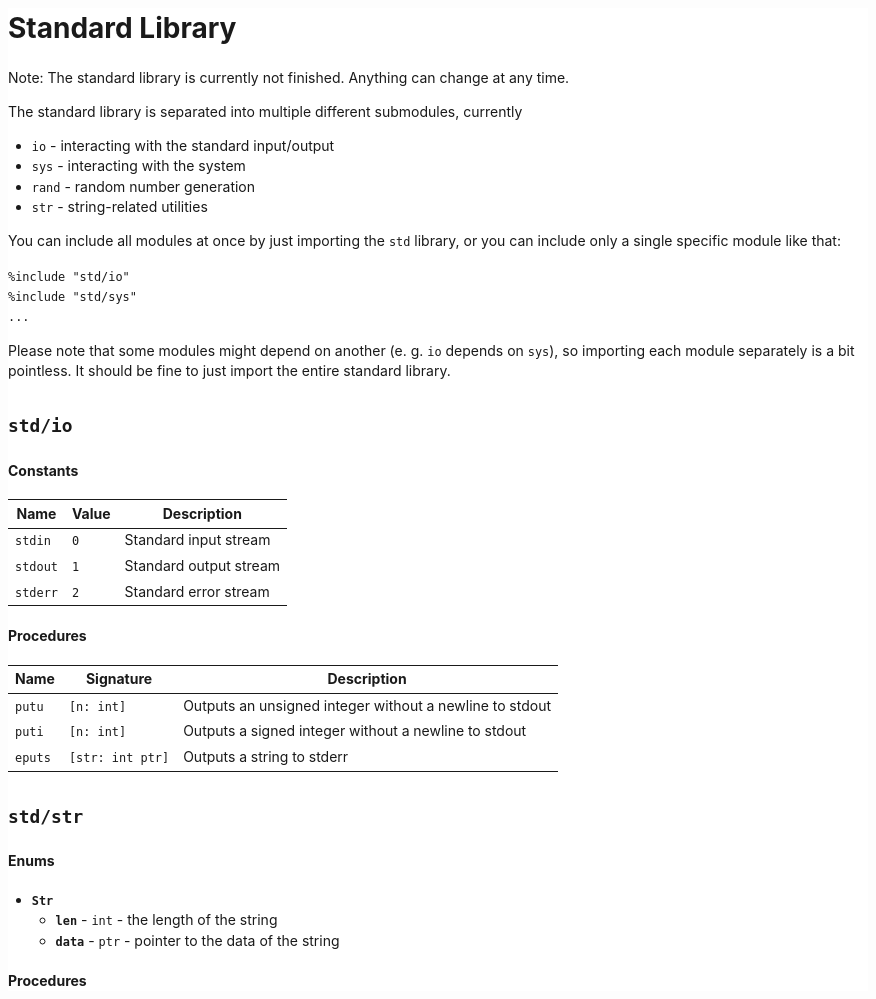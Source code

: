 # Standard Library

Note: The standard library is currently not finished. Anything can change at any time.

The standard library is separated into multiple different submodules, currently
- `io` - interacting with the standard input/output
- `sys` - interacting with the system
- `rand` - random number generation
- `str` - string-related utilities

You can include all modules at once by just importing the `std` library, or you can include only a single specific module like that:
```
%include "std/io"
%include "std/sys"
...
```
Please note that some modules might depend on another (e. g. `io` depends on `sys`), so importing each module separately is a bit pointless. It should be fine to just import the entire standard library.

## `std/io`

#### Constants

| Name | Value | Description
|------|-------|-------------
| `stdin`  | `0` | Standard input stream
| `stdout` | `1` | Standard output stream
| `stderr` | `2` | Standard error stream

#### Procedures

| Name | Signature | Description
|------|-----------|-------------
| `putu` | `[n: int]` | Outputs an unsigned integer without a newline to stdout
| `puti` | `[n: int]` | Outputs a signed integer without a newline to stdout
| `eputs` | `[str: int ptr]` | Outputs a string to stderr

## `std/str`

#### Enums

- **`Str`**
  * **`len`** - `int` - the length of the string
  * **`data`** - `ptr` - pointer to the data of the string

#### Procedures

